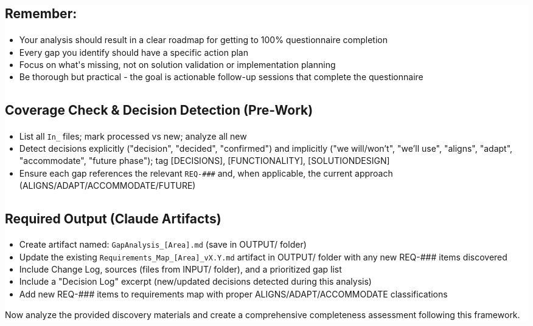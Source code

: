 ## **Remember:**
- Your analysis should result in a clear roadmap for getting to 100% questionnaire completion
- Every gap you identify should have a specific action plan
- Focus on what's missing, not on solution validation or implementation planning
- Be thorough but practical - the goal is actionable follow-up sessions that complete the questionnaire

## **Coverage Check & Decision Detection (Pre-Work)**
- List all `In_` files; mark processed vs new; analyze all new
- Detect decisions explicitly ("decision", "decided", "confirmed") and implicitly ("we will/won’t", "we’ll use", "aligns", "adapt", "accommodate", "future phase"); tag [DECISIONS], [FUNCTIONALITY], [SOLUTIONDESIGN]
 - Ensure each gap references the relevant `REQ-###` and, when applicable, the current approach (ALIGNS/ADAPT/ACCOMMODATE/FUTURE)

## **Required Output (Claude Artifacts)**
- Create artifact named: `GapAnalysis_[Area].md` (save in OUTPUT/ folder)
- Update the existing `Requirements_Map_[Area]_vX.Y.md` artifact in OUTPUT/ folder with any new REQ-### items discovered
- Include Change Log, sources (files from INPUT/ folder), and a prioritized gap list
 - Include a "Decision Log" excerpt (new/updated decisions detected during this analysis)
 - Add new REQ-### items to requirements map with proper ALIGNS/ADAPT/ACCOMMODATE classifications

Now analyze the provided discovery materials and create a comprehensive completeness assessment following this framework.